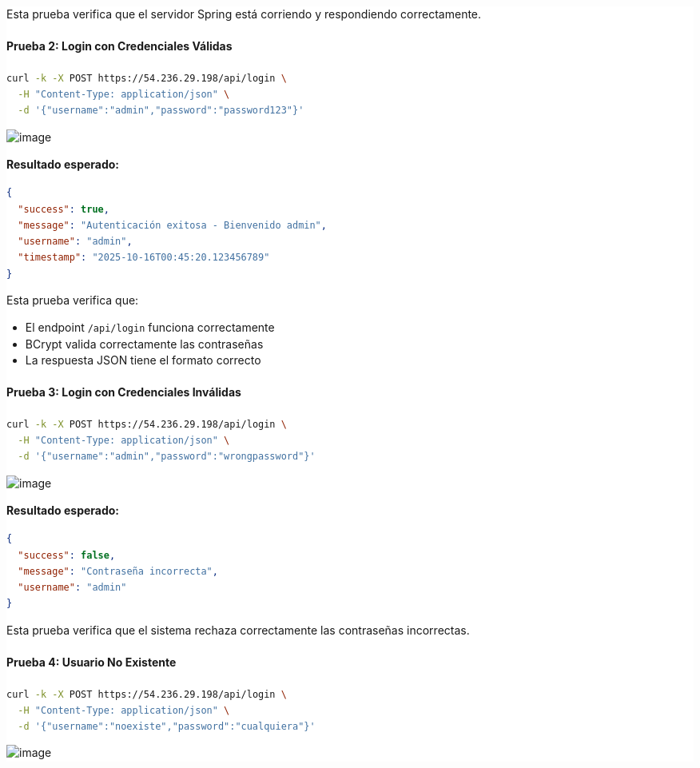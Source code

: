 Esta prueba verifica que el servidor Spring está corriendo y respondiendo correctamente.

#### Prueba 2: Login con Credenciales Válidas

```bash
curl -k -X POST https://54.236.29.198/api/login \
  -H "Content-Type: application/json" \
  -d '{"username":"admin","password":"password123"}'
```
<img width="921" height="248" alt="image" src="https://github.com/user-attachments/assets/94b89043-d181-43c8-abec-68ac40bdad29" />

**Resultado esperado:**
```json
{
  "success": true,
  "message": "Autenticación exitosa - Bienvenido admin",
  "username": "admin",
  "timestamp": "2025-10-16T00:45:20.123456789"
}
```

Esta prueba verifica que:
- El endpoint `/api/login` funciona correctamente
- BCrypt valida correctamente las contraseñas
- La respuesta JSON tiene el formato correcto

#### Prueba 3: Login con Credenciales Inválidas

```bash
curl -k -X POST https://54.236.29.198/api/login \
  -H "Content-Type: application/json" \
  -d '{"username":"admin","password":"wrongpassword"}'
```
<img width="921" height="253" alt="image" src="https://github.com/user-attachments/assets/b75894a3-f28d-4224-a07c-91ca8a72ee8b" />

**Resultado esperado:**
```json
{
  "success": false,
  "message": "Contraseña incorrecta",
  "username": "admin"
}
```

Esta prueba verifica que el sistema rechaza correctamente las contraseñas incorrectas.

#### Prueba 4: Usuario No Existente

```bash
curl -k -X POST https://54.236.29.198/api/login \
  -H "Content-Type: application/json" \
  -d '{"username":"noexiste","password":"cualquiera"}'
```
<img width="921" height="648" alt="image" src="https://github.com/user-attachments/assets/15fae67e-8c2f-481f-a37e-ffc51a81f843" />
